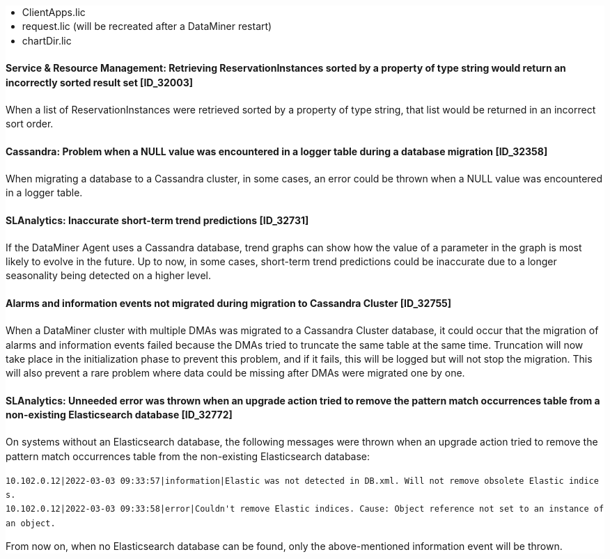 - ClientApps.lic
- request.lic (will be recreated after a DataMiner restart)
- chartDir.lic

#### Service & Resource Management: Retrieving ReservationInstances sorted by a property of type string would return an incorrectly sorted result set [ID_32003]



When a list of ReservationInstances were retrieved sorted by a property of type string, that list would be returned in an incorrect sort order.

#### Cassandra: Problem when a NULL value was encountered in a logger table during a database migration [ID_32358]



When migrating a database to a Cassandra cluster, in some cases, an error could be thrown when a NULL value was encountered in a logger table.

#### SLAnalytics: Inaccurate short-term trend predictions [ID_32731]



If the DataMiner Agent uses a Cassandra database, trend graphs can show how the value of a parameter in the graph is most likely to evolve in the future. Up to now, in some cases, short-term trend predictions could be inaccurate due to a longer seasonality being detected on a higher level.

#### Alarms and information events not migrated during migration to Cassandra Cluster [ID_32755]



When a DataMiner cluster with multiple DMAs was migrated to a Cassandra Cluster database, it could occur that the migration of alarms and information events failed because the DMAs tried to truncate the same table at the same time. Truncation will now take place in the initialization phase to prevent this problem, and if it fails, this will be logged but will not stop the migration. This will also prevent a rare problem where data could be missing after DMAs were migrated one by one.

#### SLAnalytics: Unneeded error was thrown when an upgrade action tried to remove the pattern match occurrences table from a non-existing Elasticsearch database [ID_32772]



On systems without an Elasticsearch database, the following messages were thrown when an upgrade action tried to remove the pattern match occurrences table from the non-existing Elasticsearch database:

```txt
10.102.0.12|2022-03-03 09:33:57|information|Elastic was not detected in DB.xml. Will not remove obsolete Elastic indices.
10.102.0.12|2022-03-03 09:33:58|error|Couldn't remove Elastic indices. Cause: Object reference not set to an instance of an object.
```

From now on, when no Elasticsearch database can be found, only the above-mentioned information event will be thrown.

